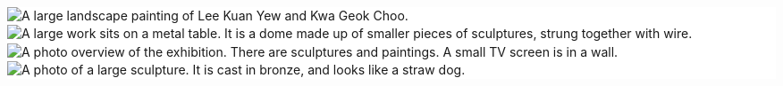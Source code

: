 <img srcset="/images/event-images/aof/anatomy-of-a-free-mind_gallery_4_400w.jpg 400w, /images/event-images/aof/anatomy-of-a-free-mind_gallery_4.jpg 1000w" sizes="(max-width: 500px) 40vw, 100vw" height="667" width="1000" src="/images/event-images/aof/anatomy-of-a-free-mind_gallery_4_400w.jpg" alt="A large landscape painting of Lee Kuan Yew and Kwa Geok Choo.">

<img srcset="/images/event-images/aof/anatomy-of-a-free-mind_gallery_6_400w.jpg 400w, /images/event-images/aof/anatomy-of-a-free-mind_gallery_6.jpg 1000w" sizes="(max-width: 500px) 40vw, 100vw" height="667" width="1000" src="/images/event-images/aof/anatomy-of-a-free-mind_gallery_6_400w.jpg" alt="A large work sits on a metal table. It is a dome made up of smaller pieces of sculptures, strung together with wire.">

<img srcset="/images/event-images/aof/anatomy-of-a-free-mind_gallery_7_400w.jpg 400w, /images/event-images/aof/anatomy-of-a-free-mind_gallery_7.jpg 1000w" sizes="(max-width: 500px) 40vw, 100vw" height="563" width="1000" src="/images/event-images/aof/anatomy-of-a-free-mind_gallery_7_400w.jpg" alt="A photo overview of the exhibition. There are sculptures and paintings. A small TV screen is in a wall.">

<img srcset="/images/event-images/aof/anatomy-of-a-free-mind_gallery_12_400w.jpg 400w, /images/event-images/aof/anatomy-of-a-free-mind_gallery_12.jpg 1000w" sizes="(max-width: 500px) 40vw, 100vw" height="667" width="1000" src="/images/event-images/aof/anatomy-of-a-free-mind_gallery_12_400w.jpg" alt="A photo of a large sculpture. It is cast in bronze, and looks like a straw dog.">
